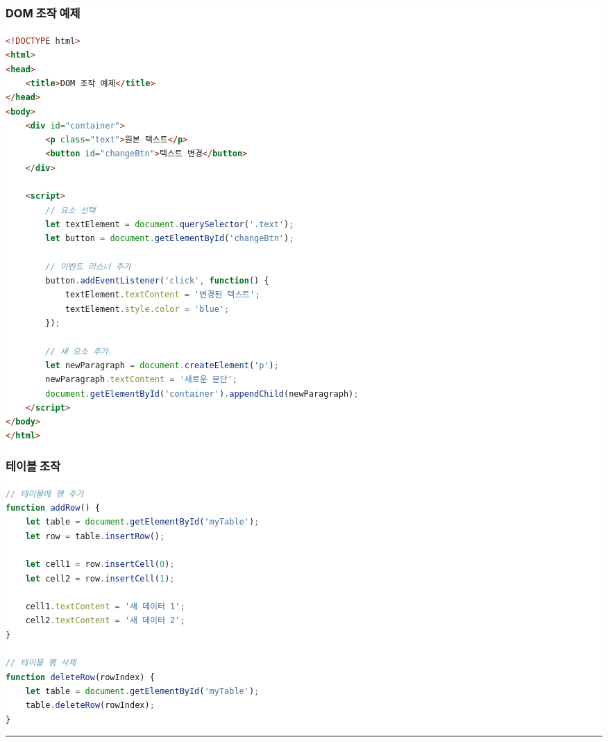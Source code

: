 ### DOM 조작 예제
```html
<!DOCTYPE html>
<html>
<head>
    <title>DOM 조작 예제</title>
</head>
<body>
    <div id="container">
        <p class="text">원본 텍스트</p>
        <button id="changeBtn">텍스트 변경</button>
    </div>

    <script>
        // 요소 선택
        let textElement = document.querySelector('.text');
        let button = document.getElementById('changeBtn');
        
        // 이벤트 리스너 추가
        button.addEventListener('click', function() {
            textElement.textContent = '변경된 텍스트';
            textElement.style.color = 'blue';
        });
        
        // 새 요소 추가
        let newParagraph = document.createElement('p');
        newParagraph.textContent = '새로운 문단';
        document.getElementById('container').appendChild(newParagraph);
    </script>
</body>
</html>
```

### 테이블 조작
```javascript
// 테이블에 행 추가
function addRow() {
    let table = document.getElementById('myTable');
    let row = table.insertRow();
    
    let cell1 = row.insertCell(0);
    let cell2 = row.insertCell(1);
    
    cell1.textContent = '새 데이터 1';
    cell2.textContent = '새 데이터 2';
}

// 테이블 행 삭제
function deleteRow(rowIndex) {
    let table = document.getElementById('myTable');
    table.deleteRow(rowIndex);
}
```

---